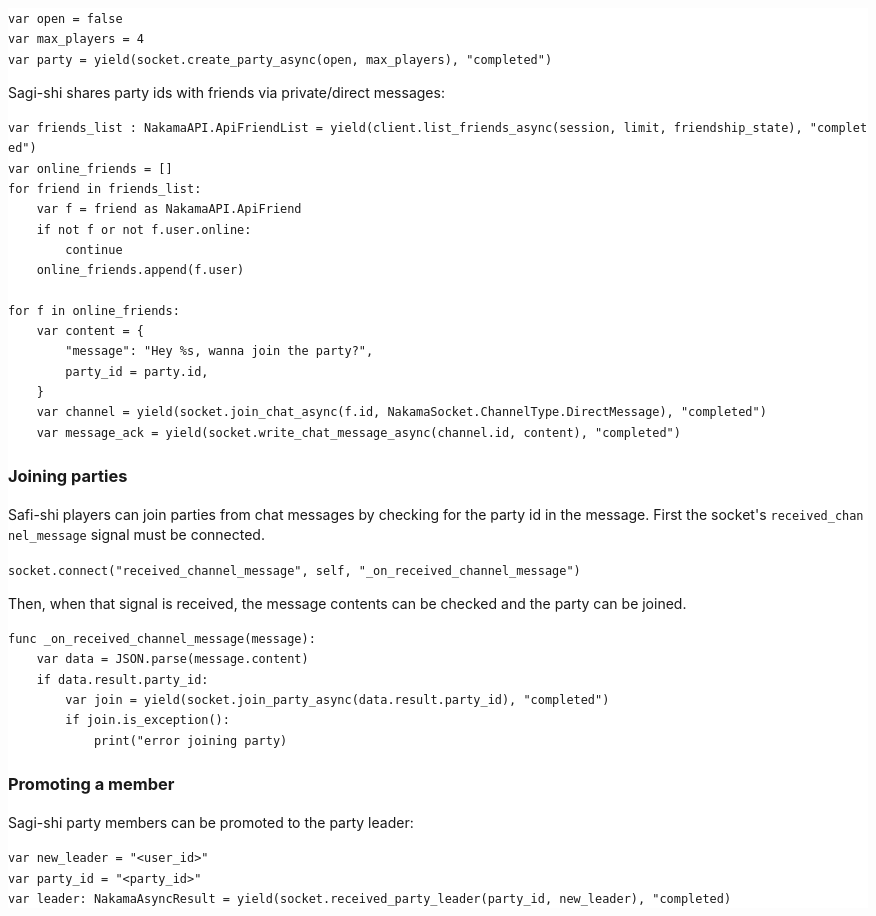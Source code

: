 ```gdscript
var open = false
var max_players = 4
var party = yield(socket.create_party_async(open, max_players), "completed")
```

Sagi-shi shares party ids with friends via private/direct messages:

```gdscript
var friends_list : NakamaAPI.ApiFriendList = yield(client.list_friends_async(session, limit, friendship_state), "completed")
var online_friends = []
for friend in friends_list:
    var f = friend as NakamaAPI.ApiFriend
    if not f or not f.user.online:
        continue
    online_friends.append(f.user)

for f in online_friends:
    var content = {
        "message": "Hey %s, wanna join the party?",
        party_id = party.id,
    }
    var channel = yield(socket.join_chat_async(f.id, NakamaSocket.ChannelType.DirectMessage), "completed")
    var message_ack = yield(socket.write_chat_message_async(channel.id, content), "completed")
```


### Joining parties

Safi-shi players can join parties from chat messages by checking for the party id in the message.
First the socket's `received_channel_message` signal must be connected.

```gdscript
socket.connect("received_channel_message", self, "_on_received_channel_message")
```

Then, when that signal is received, the message contents can be checked and the party can be joined.

```gdscript
func _on_received_channel_message(message):
    var data = JSON.parse(message.content)
    if data.result.party_id:
        var join = yield(socket.join_party_async(data.result.party_id), "completed")
        if join.is_exception():
            print("error joining party)
```


### Promoting a member

Sagi-shi party members can be promoted to the party leader:

```gdscript
var new_leader = "<user_id>"
var party_id = "<party_id>"
var leader: NakamaAsyncResult = yield(socket.received_party_leader(party_id, new_leader), "completed)
```

